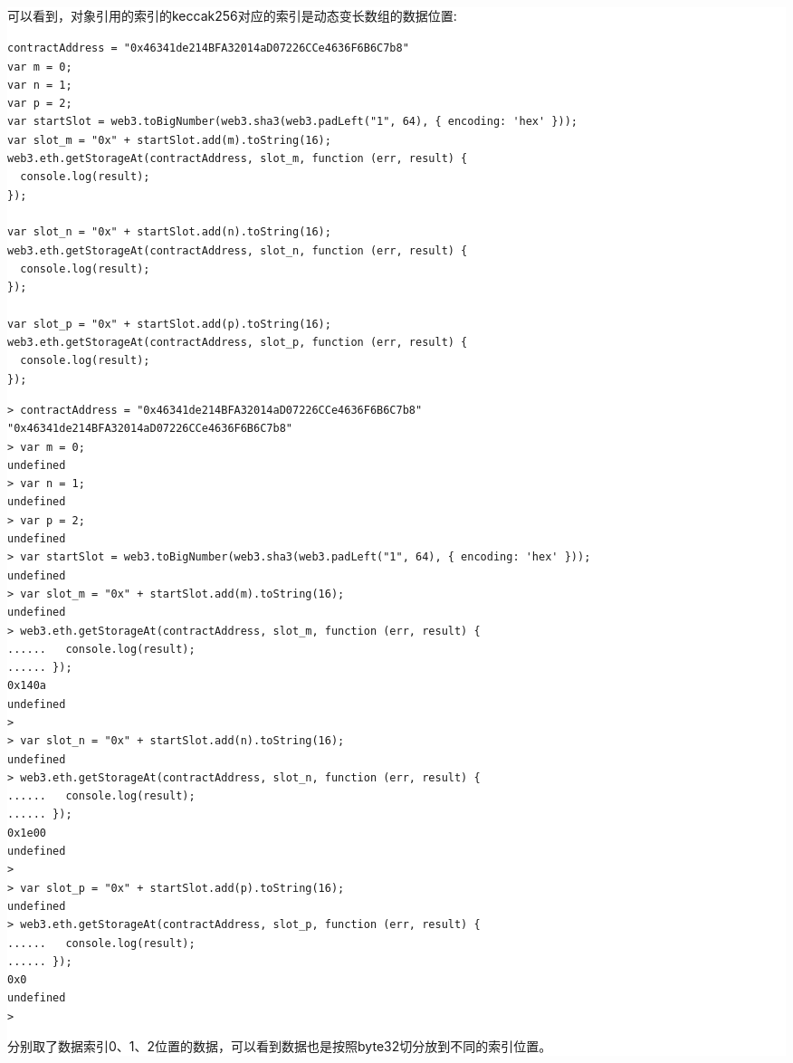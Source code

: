 可以看到，对象引用的索引的keccak256对应的索引是动态变长数组的数据位置:
```
contractAddress = "0x46341de214BFA32014aD07226CCe4636F6B6C7b8"
var m = 0;
var n = 1;
var p = 2;
var startSlot = web3.toBigNumber(web3.sha3(web3.padLeft("1", 64), { encoding: 'hex' }));
var slot_m = "0x" + startSlot.add(m).toString(16);
web3.eth.getStorageAt(contractAddress, slot_m, function (err, result) {
  console.log(result);
});

var slot_n = "0x" + startSlot.add(n).toString(16);
web3.eth.getStorageAt(contractAddress, slot_n, function (err, result) {
  console.log(result);
});

var slot_p = "0x" + startSlot.add(p).toString(16);
web3.eth.getStorageAt(contractAddress, slot_p, function (err, result) {
  console.log(result);
});
```
```
> contractAddress = "0x46341de214BFA32014aD07226CCe4636F6B6C7b8"
"0x46341de214BFA32014aD07226CCe4636F6B6C7b8"
> var m = 0;
undefined
> var n = 1;
undefined
> var p = 2;
undefined
> var startSlot = web3.toBigNumber(web3.sha3(web3.padLeft("1", 64), { encoding: 'hex' }));
undefined
> var slot_m = "0x" + startSlot.add(m).toString(16);
undefined
> web3.eth.getStorageAt(contractAddress, slot_m, function (err, result) {
......   console.log(result);
...... });
0x140a
undefined
>
> var slot_n = "0x" + startSlot.add(n).toString(16);
undefined
> web3.eth.getStorageAt(contractAddress, slot_n, function (err, result) {
......   console.log(result);
...... });
0x1e00
undefined
>
> var slot_p = "0x" + startSlot.add(p).toString(16);
undefined
> web3.eth.getStorageAt(contractAddress, slot_p, function (err, result) {
......   console.log(result);
...... });
0x0
undefined
>
```
分别取了数据索引0、1、2位置的数据，可以看到数据也是按照byte32切分放到不同的索引位置。

